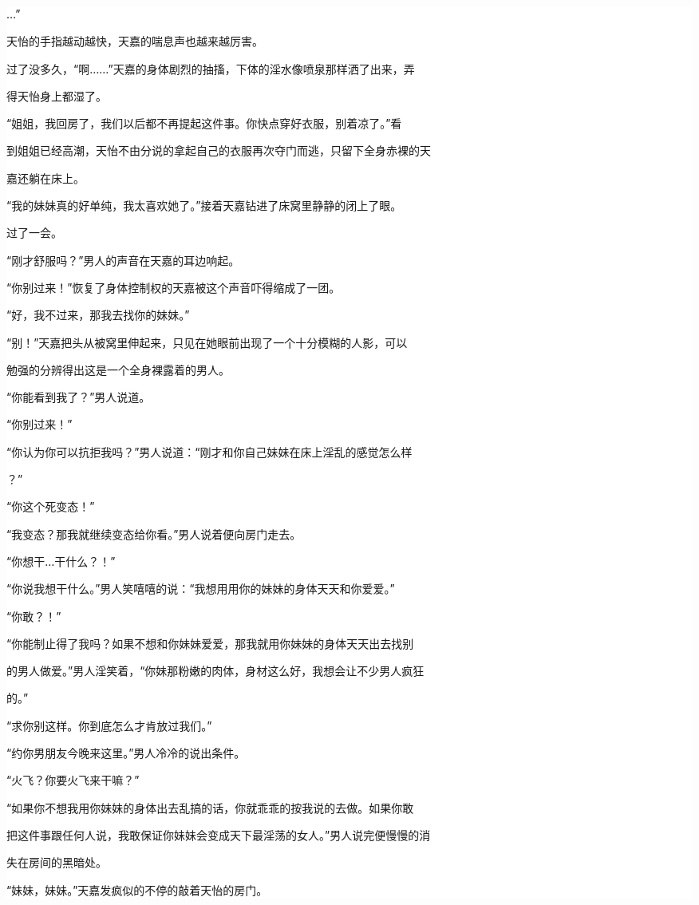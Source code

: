 …”

天怡的手指越动越快，天嘉的喘息声也越来越厉害。

过了没多久，“啊……”天嘉的身体剧烈的抽搐，下体的淫水像喷泉那样洒了出来，弄

得天怡身上都湿了。

“姐姐，我回房了，我们以后都不再提起这件事。你快点穿好衣服，别着凉了。”看

到姐姐已经高潮，天怡不由分说的拿起自己的衣服再次夺门而逃，只留下全身赤裸的天

嘉还躺在床上。

“我的妹妹真的好单纯，我太喜欢她了。”接着天嘉钻进了床窝里静静的闭上了眼。

过了一会。

“刚才舒服吗？”男人的声音在天嘉的耳边响起。

“你别过来！”恢复了身体控制权的天嘉被这个声音吓得缩成了一团。

“好，我不过来，那我去找你的妹妹。”

“别！”天嘉把头从被窝里伸起来，只见在她眼前出现了一个十分模糊的人影，可以

勉强的分辨得出这是一个全身裸露着的男人。

“你能看到我了？”男人说道。

“你别过来！”

“你认为你可以抗拒我吗？”男人说道：“刚才和你自己妹妹在床上淫乱的感觉怎么样

？”

“你这个死变态！”

“我变态？那我就继续变态给你看。”男人说着便向房门走去。

“你想干…干什么？！”

“你说我想干什么。”男人笑嘻嘻的说：“我想用用你的妹妹的身体天天和你爱爱。”

“你敢？！”

“你能制止得了我吗？如果不想和你妹妹爱爱，那我就用你妹妹的身体天天出去找别

的男人做爱。”男人淫笑着，“你妹那粉嫩的肉体，身材这么好，我想会让不少男人疯狂

的。”

“求你别这样。你到底怎么才肯放过我们。”

“约你男朋友今晚来这里。”男人冷冷的说出条件。

“火飞？你要火飞来干嘛？”

“如果你不想我用你妹妹的身体出去乱搞的话，你就乖乖的按我说的去做。如果你敢

把这件事跟任何人说，我敢保证你妹妹会变成天下最淫荡的女人。”男人说完便慢慢的消

失在房间的黑暗处。

“妹妹，妹妹。”天嘉发疯似的不停的敲着天怡的房门。
